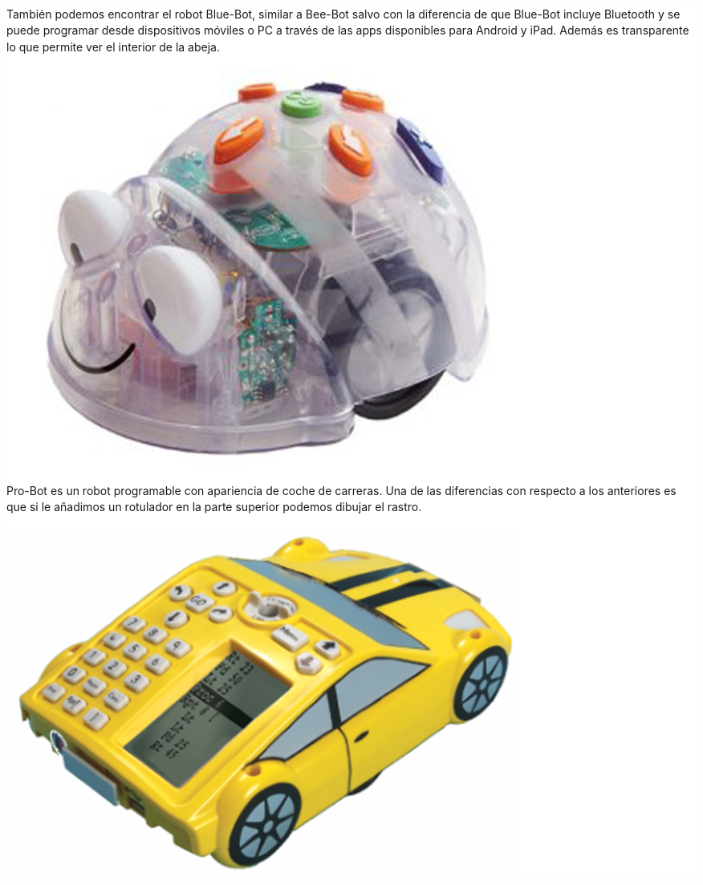 También podemos encontrar el robot Blue-Bot, similar a Bee-Bot salvo con la diferencia de que Blue-Bot incluye Bluetooth y se puede programar desde dispositivos móviles o PC a través de las apps disponibles para Android y iPad. Además es transparente lo que permite ver el interior de la abeja.

![](img/robot-bluebot.png)

Pro-Bot es un robot programable con apariencia de coche de carreras. Una de las diferencias con respecto a los anteriores es que si le añadimos un rotulador en la parte superior podemos dibujar el rastro.

![](img/robot-probot.png)
